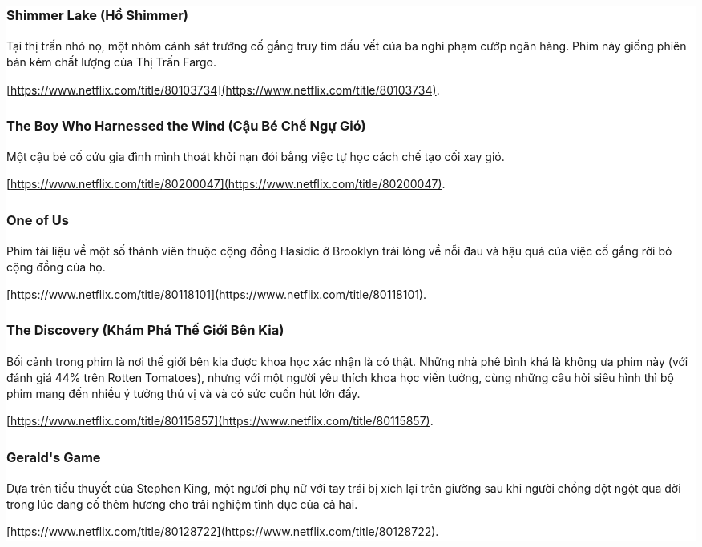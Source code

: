 ### Shimmer Lake (Hồ Shimmer)

Tại thị trấn nhỏ nọ, một nhóm cảnh sát trưởng cố gắng truy tìm dấu vết của ba nghi phạm cướp ngân hàng. Phim này giống phiên bản kém chất lượng của Thị Trấn Fargo.

[https://www.netflix.com/title/80103734](https://www.netflix.com/title/80103734).

### The Boy Who Harnessed the Wind (Cậu Bé Chế Ngự Gió)

Một cậu bé cố cứu gia đình mình thoát khỏi nạn đói bằng việc tự học cách chế tạo cối xay gió.

[https://www.netflix.com/title/80200047](https://www.netflix.com/title/80200047).

### One of Us

Phim tài liệu về một số thành viên thuộc cộng đồng Hasidic ở Brooklyn trải lòng về nỗi đau và hậu quả của việc cố gắng rời bỏ cộng đồng của họ.

[https://www.netflix.com/title/80118101](https://www.netflix.com/title/80118101).

### The Discovery (Khám Phá Thế Giới Bên Kia)

Bối cảnh trong phim là nơi thế giới bên kia được khoa học xác nhận là có thật. Những nhà phê bình khá là không ưa phim này (với đánh giá 44% trên Rotten Tomatoes), nhưng với một người yêu thích khoa học viễn tưởng, cùng những câu hỏi siêu hình thì bộ phim mang đến nhiều ý tưởng thú vị và và có sức cuốn hút lớn đấy.

[https://www.netflix.com/title/80115857](https://www.netflix.com/title/80115857).

### Gerald's Game

Dựa trên tiểu thuyết của Stephen King, một người phụ nữ với tay trái bị xích lại trên giường sau khi người chồng đột ngột qua đời trong lúc đang cố thêm hương cho trải nghiệm tình dục của cả hai.

[https://www.netflix.com/title/80128722](https://www.netflix.com/title/80128722).
